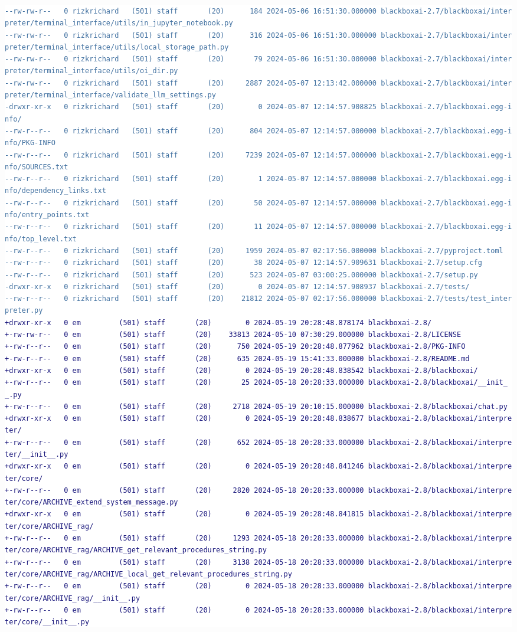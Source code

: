 ```diff
--rw-rw-r--   0 rizkrichard   (501) staff       (20)      184 2024-05-06 16:51:30.000000 blackboxai-2.7/blackboxai/interpreter/terminal_interface/utils/in_jupyter_notebook.py
--rw-rw-r--   0 rizkrichard   (501) staff       (20)      316 2024-05-06 16:51:30.000000 blackboxai-2.7/blackboxai/interpreter/terminal_interface/utils/local_storage_path.py
--rw-rw-r--   0 rizkrichard   (501) staff       (20)       79 2024-05-06 16:51:30.000000 blackboxai-2.7/blackboxai/interpreter/terminal_interface/utils/oi_dir.py
--rw-rw-r--   0 rizkrichard   (501) staff       (20)     2887 2024-05-07 12:13:42.000000 blackboxai-2.7/blackboxai/interpreter/terminal_interface/validate_llm_settings.py
-drwxr-xr-x   0 rizkrichard   (501) staff       (20)        0 2024-05-07 12:14:57.908825 blackboxai-2.7/blackboxai.egg-info/
--rw-r--r--   0 rizkrichard   (501) staff       (20)      804 2024-05-07 12:14:57.000000 blackboxai-2.7/blackboxai.egg-info/PKG-INFO
--rw-r--r--   0 rizkrichard   (501) staff       (20)     7239 2024-05-07 12:14:57.000000 blackboxai-2.7/blackboxai.egg-info/SOURCES.txt
--rw-r--r--   0 rizkrichard   (501) staff       (20)        1 2024-05-07 12:14:57.000000 blackboxai-2.7/blackboxai.egg-info/dependency_links.txt
--rw-r--r--   0 rizkrichard   (501) staff       (20)       50 2024-05-07 12:14:57.000000 blackboxai-2.7/blackboxai.egg-info/entry_points.txt
--rw-r--r--   0 rizkrichard   (501) staff       (20)       11 2024-05-07 12:14:57.000000 blackboxai-2.7/blackboxai.egg-info/top_level.txt
--rw-r--r--   0 rizkrichard   (501) staff       (20)     1959 2024-05-07 02:17:56.000000 blackboxai-2.7/pyproject.toml
--rw-r--r--   0 rizkrichard   (501) staff       (20)       38 2024-05-07 12:14:57.909631 blackboxai-2.7/setup.cfg
--rw-r--r--   0 rizkrichard   (501) staff       (20)      523 2024-05-07 03:00:25.000000 blackboxai-2.7/setup.py
-drwxr-xr-x   0 rizkrichard   (501) staff       (20)        0 2024-05-07 12:14:57.908937 blackboxai-2.7/tests/
--rw-r--r--   0 rizkrichard   (501) staff       (20)    21812 2024-05-07 02:17:56.000000 blackboxai-2.7/tests/test_interpreter.py
+drwxr-xr-x   0 em         (501) staff       (20)        0 2024-05-19 20:28:48.878174 blackboxai-2.8/
+-rw-rw-r--   0 em         (501) staff       (20)    33813 2024-05-10 07:30:29.000000 blackboxai-2.8/LICENSE
+-rw-r--r--   0 em         (501) staff       (20)      750 2024-05-19 20:28:48.877962 blackboxai-2.8/PKG-INFO
+-rw-r--r--   0 em         (501) staff       (20)      635 2024-05-19 15:41:33.000000 blackboxai-2.8/README.md
+drwxr-xr-x   0 em         (501) staff       (20)        0 2024-05-19 20:28:48.838542 blackboxai-2.8/blackboxai/
+-rw-r--r--   0 em         (501) staff       (20)       25 2024-05-18 20:28:33.000000 blackboxai-2.8/blackboxai/__init__.py
+-rw-r--r--   0 em         (501) staff       (20)     2718 2024-05-19 20:10:15.000000 blackboxai-2.8/blackboxai/chat.py
+drwxr-xr-x   0 em         (501) staff       (20)        0 2024-05-19 20:28:48.838677 blackboxai-2.8/blackboxai/interpreter/
+-rw-r--r--   0 em         (501) staff       (20)      652 2024-05-18 20:28:33.000000 blackboxai-2.8/blackboxai/interpreter/__init__.py
+drwxr-xr-x   0 em         (501) staff       (20)        0 2024-05-19 20:28:48.841246 blackboxai-2.8/blackboxai/interpreter/core/
+-rw-r--r--   0 em         (501) staff       (20)     2820 2024-05-18 20:28:33.000000 blackboxai-2.8/blackboxai/interpreter/core/ARCHIVE_extend_system_message.py
+drwxr-xr-x   0 em         (501) staff       (20)        0 2024-05-19 20:28:48.841815 blackboxai-2.8/blackboxai/interpreter/core/ARCHIVE_rag/
+-rw-r--r--   0 em         (501) staff       (20)     1293 2024-05-18 20:28:33.000000 blackboxai-2.8/blackboxai/interpreter/core/ARCHIVE_rag/ARCHIVE_get_relevant_procedures_string.py
+-rw-r--r--   0 em         (501) staff       (20)     3138 2024-05-18 20:28:33.000000 blackboxai-2.8/blackboxai/interpreter/core/ARCHIVE_rag/ARCHIVE_local_get_relevant_procedures_string.py
+-rw-r--r--   0 em         (501) staff       (20)        0 2024-05-18 20:28:33.000000 blackboxai-2.8/blackboxai/interpreter/core/ARCHIVE_rag/__init__.py
+-rw-r--r--   0 em         (501) staff       (20)        0 2024-05-18 20:28:33.000000 blackboxai-2.8/blackboxai/interpreter/core/__init__.py
```
